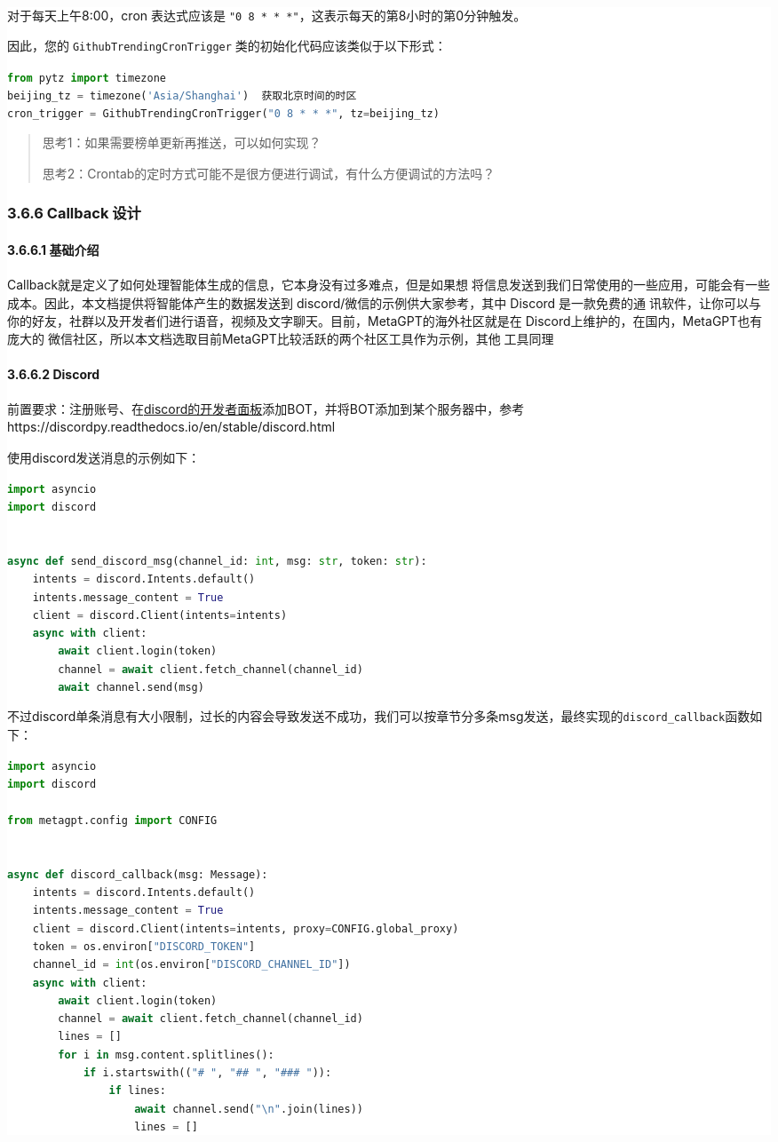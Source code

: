 对于每天上午8:00，cron 表达式应该是 `"0 8 * * *"`，这表示每天的第8小时的第0分钟触发。

因此，您的 `GithubTrendingCronTrigger` 类的初始化代码应该类似于以下形式：

```python
from pytz import timezone
beijing_tz = timezone('Asia/Shanghai')  获取北京时间的时区
cron_trigger = GithubTrendingCronTrigger("0 8 * * *", tz=beijing_tz)
```

> 思考1：如果需要榜单更新再推送，可以如何实现？
>
> 思考2：Crontab的定时方式可能不是很方便进行调试，有什么方便调试的方法吗？

### 3.6.6 Callback 设计

#### 3.6.6.1 基础介绍

Callback就是定义了如何处理智能体生成的信息，它本身没有过多难点，但是如果想 将信息发送到我们日常使用的一些应用，可能会有一些成本。因此，本文档提供将智能体产生的数据发送到 discord/微信的示例供大家参考，其中 Discord 是一款免费的通 讯软件，让你可以与你的好友，社群以及开发者们进行语音，视频及文字聊天。目前，MetaGPT的海外社区就是在 Discord上维护的，在国内，MetaGPT也有庞大的 微信社区，所以本文档选取目前MetaGPT比较活跃的两个社区工具作为示例，其他 工具同理

#### 3.6.6.2 Discord

前置要求：注册账号、在[discord的开发者面板](https://discord.com/developers/applications)添加BOT，并将BOT添加到某个服务器中，参考https://discordpy.readthedocs.io/en/stable/discord.html

使用discord发送消息的示例如下：

```python
import asyncio
import discord


async def send_discord_msg(channel_id: int, msg: str, token: str):
    intents = discord.Intents.default()
    intents.message_content = True
    client = discord.Client(intents=intents)
    async with client:
        await client.login(token)
        channel = await client.fetch_channel(channel_id)
        await channel.send(msg)
```

不过discord单条消息有大小限制，过长的内容会导致发送不成功，我们可以按章节分多条msg发送，最终实现的`discord_callback`函数如下：

```python
import asyncio
import discord

from metagpt.config import CONFIG


async def discord_callback(msg: Message):
    intents = discord.Intents.default()
    intents.message_content = True
    client = discord.Client(intents=intents, proxy=CONFIG.global_proxy)
    token = os.environ["DISCORD_TOKEN"]
    channel_id = int(os.environ["DISCORD_CHANNEL_ID"])
    async with client:
        await client.login(token)
        channel = await client.fetch_channel(channel_id)
        lines = []
        for i in msg.content.splitlines():
            if i.startswith(("# ", "## ", "### ")):
                if lines:
                    await channel.send("\n".join(lines))
                    lines = []
```